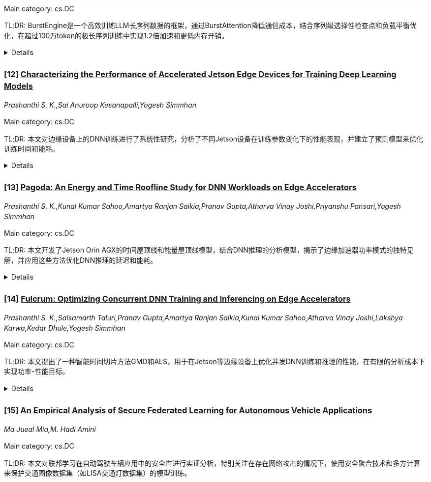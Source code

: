 Main category: cs.DC

TL;DR: BurstEngine是一个高效训练LLM长序列数据的框架，通过BurstAttention降低通信成本，结合序列级选择性检查点和负载平衡优化，在超过100万token的极长序列训练中实现1.2倍加速和更低内存开销。


<details><summary>Details</summary></details>


### [12] [Characterizing the Performance of Accelerated Jetson Edge Devices for Training Deep Learning Models](https://arxiv.org/abs/2509.20160)
*Prashanthi S. K.,Sai Anuroop Kesanapalli,Yogesh Simmhan*

Main category: cs.DC

TL;DR: 本文对边缘设备上的DNN训练进行了系统性研究，分析了不同Jetson设备在训练参数变化下的性能表现，并建立了预测模型来优化训练时间和能耗。


<details><summary>Details</summary></details>


### [13] [Pagoda: An Energy and Time Roofline Study for DNN Workloads on Edge Accelerators](https://arxiv.org/abs/2509.20189)
*Prashanthi S. K.,Kunal Kumar Sahoo,Amartya Ranjan Saikia,Pranav Gupta,Atharva Vinay Joshi,Priyanshu Pansari,Yogesh Simmhan*

Main category: cs.DC

TL;DR: 本文开发了Jetson Orin AGX的时间屋顶线和能量屋顶线模型，结合DNN推理的分析模型，揭示了边缘加速器功率模式的独特见解，并应用这些方法优化DNN推理的延迟和能耗。


<details><summary>Details</summary></details>


### [14] [Fulcrum: Optimizing Concurrent DNN Training and Inferencing on Edge Accelerators](https://arxiv.org/abs/2509.20205)
*Prashanthi S. K.,Saisamarth Taluri,Pranav Gupta,Amartya Ranjan Saikia,Kunal Kumar Sahoo,Atharva Vinay Joshi,Lakshya Karwa,Kedar Dhule,Yogesh Simmhan*

Main category: cs.DC

TL;DR: 本文提出了一种智能时间切片方法GMD和ALS，用于在Jetson等边缘设备上优化并发DNN训练和推理的性能，在有限的分析成本下实现功率-性能目标。


<details><summary>Details</summary></details>


### [15] [An Empirical Analysis of Secure Federated Learning for Autonomous Vehicle Applications](https://arxiv.org/abs/2509.20223)
*Md Jueal Mia,M. Hadi Amini*

Main category: cs.DC

TL;DR: 本文对联邦学习在自动驾驶车辆应用中的安全性进行实证分析，特别关注在存在网络攻击的情况下，使用安全聚合技术和多方计算来保护交通图像数据集（如LISA交通灯数据集）的模型训练。

